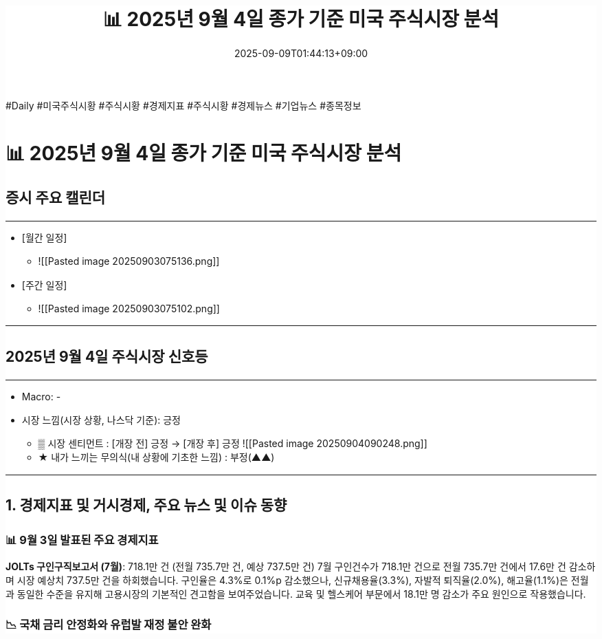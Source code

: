 ﻿---
title: "📊 2025년 9월 4일 종가 기준 미국 주식시장 분석"
date: 2025-09-09T01:44:13+09:00
lastmod: 2025-09-09T01:44:13+09:00
type: docs
sidebar:
  open: true
weight: 3
---
<div style="display:none">
  <meta property="article:published_time" content="2025-09-08T16:44:13Z" />
  <meta property="article:modified_time" content="2025-09-08T16:44:13Z" />
</div>
#Daily #미국주식시황 #주식시황 #경제지표 #주식시황 #경제뉴스 #기업뉴스 #종목정보 

# 📊 2025년 9월 4일 종가 기준 미국 주식시장 분석

## 증시 주요 캘린더
---
- [월간 일정]
	- ![[Pasted image 20250903075136.png]]

- [주간 일정]
	- ![[Pasted image 20250903075102.png]]

---

## 2025년 9월 4일 주식시장 신호등

--- 
- Macro: -
	  
- 시장 느낌(시장 상황, 나스닥 기준): 긍정
		  
	- ▒ 시장 센티먼트 : [개장 전] 긍정 → [개장 후] 긍정
		  ![[Pasted image 20250904090248.png]]
	- ★ 내가 느끼는 무의식(내 상황에 기초한 느낌) : 부정(▲▲)

--- 
## 1. 경제지표 및 거시경제, 주요 뉴스 및 이슈 동향

### 📊 **9월 3일 발표된 주요 경제지표**

**JOLTs 구인구직보고서 (7월)**: 718.1만 건 (전월 735.7만 건, 예상 737.5만 건) 7월 구인건수가 718.1만 건으로 전월 735.7만 건에서 17.6만 건 감소하며 시장 예상치 737.5만 건을 하회했습니다. 구인율은 4.3%로 0.1%p 감소했으나, 신규채용율(3.3%), 자발적 퇴직율(2.0%), 해고율(1.1%)은 전월과 동일한 수준을 유지해 고용시장의 기본적인 견고함을 보여주었습니다. 교육 및 헬스케어 부문에서 18.1만 명 감소가 주요 원인으로 작용했습니다.

### 📉 **국채 금리 안정화와 유럽발 재정 불안 완화**
